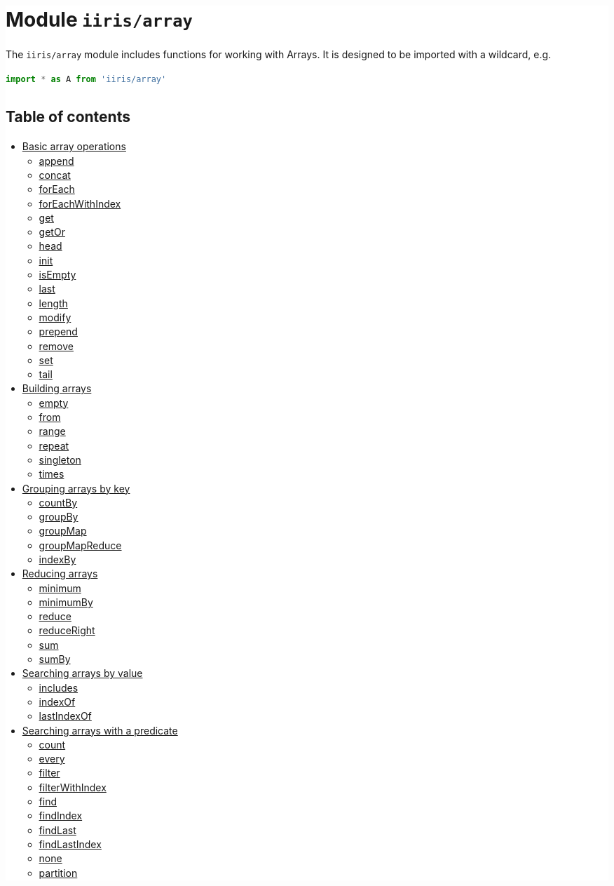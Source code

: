 # Module `iiris/array`

The `iiris/array` module includes functions for working with Arrays.
It is designed to be imported with a wildcard, e.g.

```typescript
import * as A from 'iiris/array'
```

## Table of contents

- [Basic array operations](#basic-array-operations)
  - [append](#append)
  - [concat](#concat)
  - [forEach](#foreach)
  - [forEachWithIndex](#foreachwithindex)
  - [get](#get)
  - [getOr](#getor)
  - [head](#head)
  - [init](#init)
  - [isEmpty](#isempty)
  - [last](#last)
  - [length](#length)
  - [modify](#modify)
  - [prepend](#prepend)
  - [remove](#remove)
  - [set](#set)
  - [tail](#tail)
- [Building arrays](#building-arrays)
  - [empty](#empty)
  - [from](#from)
  - [range](#range)
  - [repeat](#repeat)
  - [singleton](#singleton)
  - [times](#times)
- [Grouping arrays by key](#grouping-arrays-by-key)
  - [countBy](#countby)
  - [groupBy](#groupby)
  - [groupMap](#groupmap)
  - [groupMapReduce](#groupmapreduce)
  - [indexBy](#indexby)
- [Reducing arrays](#reducing-arrays)
  - [minimum](#minimum)
  - [minimumBy](#minimumby)
  - [reduce](#reduce)
  - [reduceRight](#reduceright)
  - [sum](#sum)
  - [sumBy](#sumby)
- [Searching arrays by value](#searching-arrays-by-value)
  - [includes](#includes)
  - [indexOf](#indexof)
  - [lastIndexOf](#lastindexof)
- [Searching arrays with a predicate](#searching-arrays-with-a-predicate)
  - [count](#count)
  - [every](#every)
  - [filter](#filter)
  - [filterWithIndex](#filterwithindex)
  - [find](#find)
  - [findIndex](#findindex)
  - [findLast](#findlast)
  - [findLastIndex](#findlastindex)
  - [none](#none)
  - [partition](#partition)